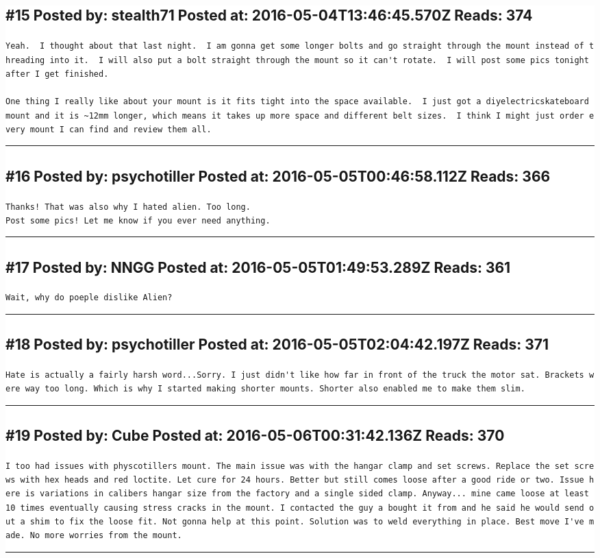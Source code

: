 ## \#15 Posted by: stealth71 Posted at: 2016-05-04T13:46:45.570Z Reads: 374

```
Yeah.  I thought about that last night.  I am gonna get some longer bolts and go straight through the mount instead of threading into it.  I will also put a bolt straight through the mount so it can't rotate.  I will post some pics tonight after I get finished.

One thing I really like about your mount is it fits tight into the space available.  I just got a diyelectricskateboard mount and it is ~12mm longer, which means it takes up more space and different belt sizes.  I think I might just order every mount I can find and review them all.
```

---
## \#16 Posted by: psychotiller Posted at: 2016-05-05T00:46:58.112Z Reads: 366

```
Thanks! That was also why I hated alien. Too long.
Post some pics! Let me know if you ever need anything.
```

---
## \#17 Posted by: NNGG Posted at: 2016-05-05T01:49:53.289Z Reads: 361

```
Wait, why do poeple dislike Alien?
```

---
## \#18 Posted by: psychotiller Posted at: 2016-05-05T02:04:42.197Z Reads: 371

```
Hate is actually a fairly harsh word...Sorry. I just didn't like how far in front of the truck the motor sat. Brackets were way too long. Which is why I started making shorter mounts. Shorter also enabled me to make them slim.
```

---
## \#19 Posted by: Cube Posted at: 2016-05-06T00:31:42.136Z Reads: 370

```
I too had issues with physcotillers mount. The main issue was with the hangar clamp and set screws. Replace the set screws with hex heads and red loctite. Let cure for 24 hours. Better but still comes loose after a good ride or two. Issue here is variations in calibers hangar size from the factory and a single sided clamp. Anyway... mine came loose at least 10 times eventually causing stress cracks in the mount. I contacted the guy a bought it from and he said he would send out a shim to fix the loose fit. Not gonna help at this point. Solution was to weld everything in place. Best move I've made. No more worries from the mount.
```

---